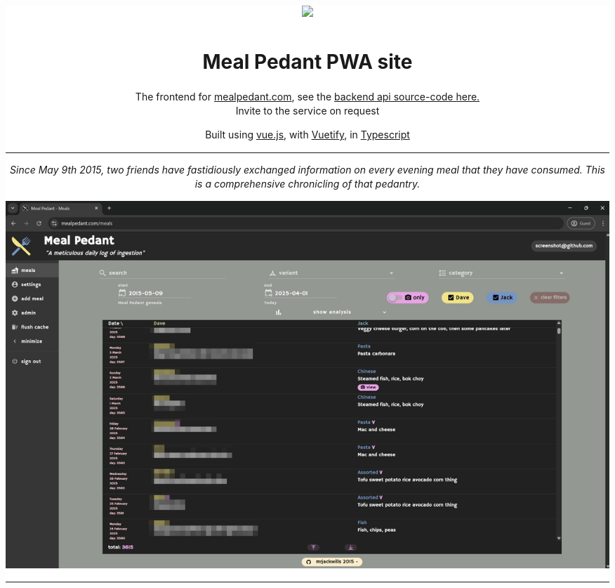 <p align="center">
	<img src='./.github/logo.svg' width='125px'/>
</p>

<h1 align="center">Meal Pedant PWA site</h1>

<p align="center">
	The frontend for <a href='https://www.mealpedant.com' target='_blank' rel='noopener noreferrer'>mealpedant.com</a>,
	see the <a href='https://www.github.com/mrjackwills/mealpedant_api' target='_blank' rel='noopener noreferrer'>backend api source-code here.</a>
	<br>
	Invite to the service on request
</p>
<p align="center">
	Built using <a href='https://vuejs.org/' target='_blank' rel='noopener noreferrer'>vue.js</a>,
	with <a href='https://vuetifyjs.com/en/' target='_blank' rel='noopener noreferrer'>Vuetify</a>,
	in <a href='https://www.typescriptlang.org' target='_blank' rel='noopener noreferrer'>Typescript</a>
</p>

<hr>
<p align="center"><em>Since May 9th 2015, two friends have fastidiously exchanged information on every evening meal that they have consumed. This is a comprehensive chronicling of that pedantry.</em></p>
<p align="center">
	<a href="https://raw.githubusercontent.com/mrjackwills/mealpedant_vue/main/.github/screenshot.jpg" target='_blank' rel='noopener noreferrer'>
		<img src='./.github/screenshot.jpg' width='100%'/>
	</a>
</p>
<hr>

